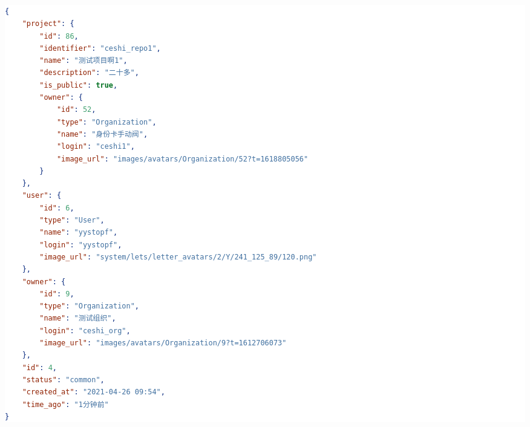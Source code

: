 ```json
{
    "project": {
        "id": 86,
        "identifier": "ceshi_repo1",
        "name": "测试项目啊1",
        "description": "二十多",
        "is_public": true,
        "owner": {
            "id": 52,
            "type": "Organization",
            "name": "身份卡手动阀",
            "login": "ceshi1",
            "image_url": "images/avatars/Organization/52?t=1618805056"
        }
    },
    "user": {
        "id": 6,
        "type": "User",
        "name": "yystopf",
        "login": "yystopf",
        "image_url": "system/lets/letter_avatars/2/Y/241_125_89/120.png"
    },
    "owner": {
        "id": 9,
        "type": "Organization",
        "name": "测试组织",
        "login": "ceshi_org",
        "image_url": "images/avatars/Organization/9?t=1612706073"
    },
    "id": 4,
    "status": "common",
    "created_at": "2021-04-26 09:54",
    "time_ago": "1分钟前"
}
```